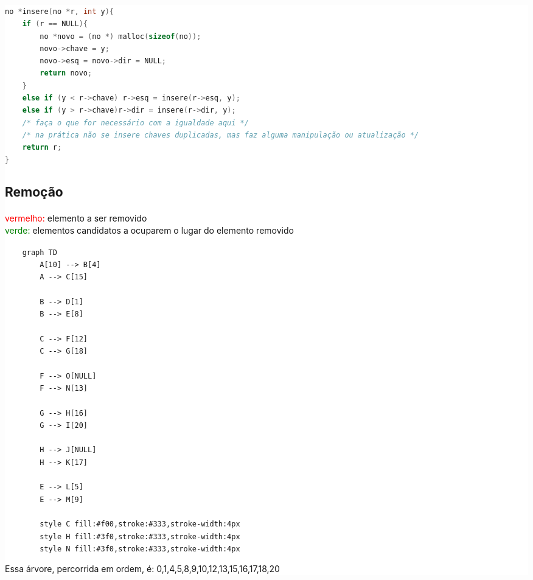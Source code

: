 ```c
no *insere(no *r, int y){
	if (r == NULL){
		no *novo = (no *) malloc(sizeof(no));
		novo->chave = y;
		novo->esq = novo->dir = NULL;
		return novo;
	}
	else if (y < r->chave) r->esq = insere(r->esq, y);
	else if (y > r->chave)r->dir = insere(r->dir, y);
	/* faça o que for necessário com a igualdade aqui */
	/* na prática não se insere chaves duplicadas, mas faz alguma manipulação ou atualização */
	return r;
}
```

## Remoção

<span style="color: red">vermelho: </span>elemento a ser removido<br>
<span style="color: green">verde: </span>elementos candidatos a ocuparem o lugar do elemento removido


```mermaid
	graph TD
		A[10] --> B[4]
		A --> C[15]

		B --> D[1]
		B --> E[8]

		C --> F[12]
		C --> G[18]

		F --> O[NULL]
		F --> N[13]

		G --> H[16]
		G --> I[20]

		H --> J[NULL]
		H --> K[17]

		E --> L[5]
		E --> M[9]

		style C fill:#f00,stroke:#333,stroke-width:4px
		style H fill:#3f0,stroke:#333,stroke-width:4px
		style N fill:#3f0,stroke:#333,stroke-width:4px

```

Essa árvore, percorrida em ordem, é: 0,1,4,5,8,9,10,12,13,15,16,17,18,20
